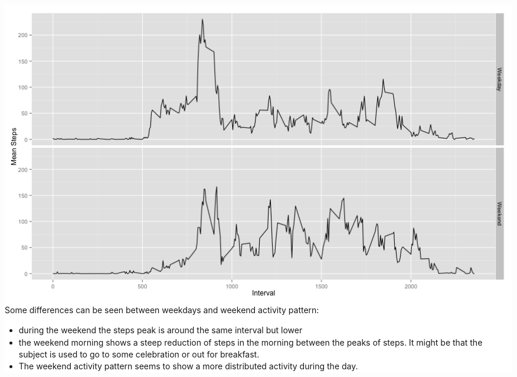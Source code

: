 ![plot of chunk unnamed-chunk-19](figure/unnamed-chunk-19-1.png) 
Some differences can be seen between weekdays and weekend activity pattern:

- during the weekend the steps peak is around the same interval but lower
- the weekend morning shows a steep reduction of steps in the morning between the peaks of steps. It might be that the subject is used to go to some celebration or out for breakfast.
- The weekend activity pattern seems to show a more distributed activity during the day. 

